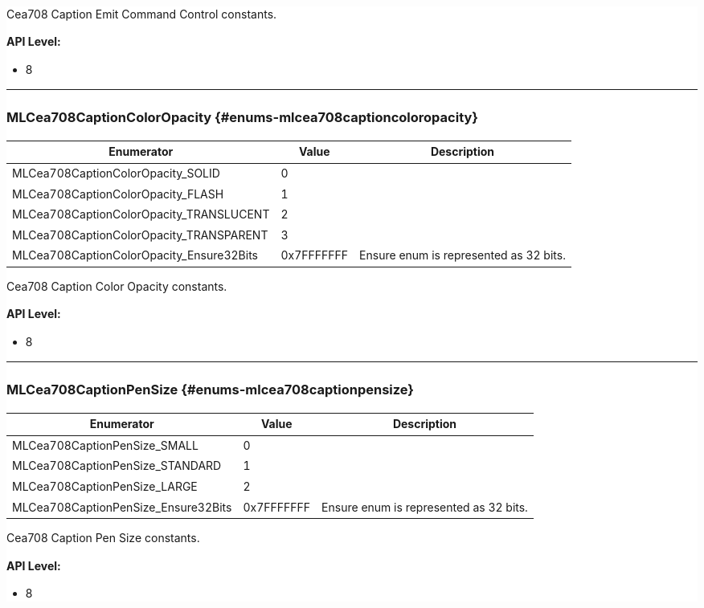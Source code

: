 

Cea708 Caption Emit Command Control constants. 




**API Level:**
  * 8




-----------

### MLCea708CaptionColorOpacity {#enums-mlcea708captioncoloropacity}

| Enumerator | Value | Description |
| ---------- | ----- | ----------- |
| MLCea708CaptionColorOpacity_SOLID |  0| |
| MLCea708CaptionColorOpacity_FLASH |  1| |
| MLCea708CaptionColorOpacity_TRANSLUCENT |  2| |
| MLCea708CaptionColorOpacity_TRANSPARENT |  3| |
| MLCea708CaptionColorOpacity_Ensure32Bits |  0x7FFFFFFF| Ensure enum is represented as 32 bits. |



Cea708 Caption Color Opacity constants. 




**API Level:**
  * 8




-----------

### MLCea708CaptionPenSize {#enums-mlcea708captionpensize}

| Enumerator | Value | Description |
| ---------- | ----- | ----------- |
| MLCea708CaptionPenSize_SMALL |  0| |
| MLCea708CaptionPenSize_STANDARD |  1| |
| MLCea708CaptionPenSize_LARGE |  2| |
| MLCea708CaptionPenSize_Ensure32Bits |  0x7FFFFFFF| Ensure enum is represented as 32 bits. |



Cea708 Caption Pen Size constants. 




**API Level:**
  * 8
